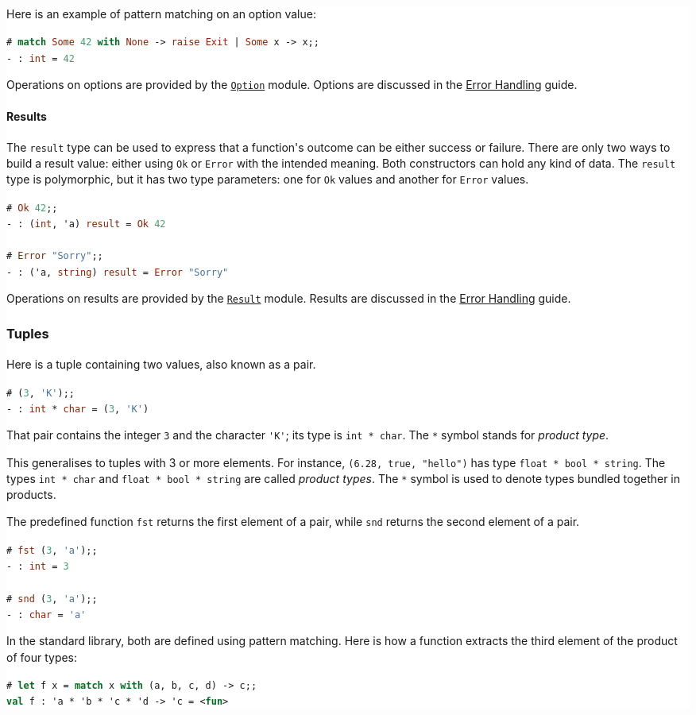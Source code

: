 Here is an example of pattern matching on an option value:
```ocaml
# match Some 42 with None -> raise Exit | Some x -> x;;
- : int = 42
```

Operations on options are provided by the [`Option`](/api/Option.html) module. Options are discussed in the [Error Handling](/docs/error-handling) guide.

#### Results

The `result` type can be used to express that a function's outcome can be either success or failure. There are only two ways to build a result value: either using `Ok` or `Error` with the intended meaning. Both constructors can hold any kind of data. The `result` type is polymorphic, but it has two type parameters: one for `Ok` values and another for `Error` values.
```ocaml
# Ok 42;;
- : (int, 'a) result = Ok 42

# Error "Sorry";;
- : ('a, string) result = Error "Sorry"
```

Operations on results are provided by the [`Result`](/api/Result.html) module. Results are discussed in the [Error Handling](/docs/error-handling) guide.

### Tuples

Here is a tuple containing two values, also known as a pair.
```ocaml
# (3, 'K');;
- : int * char = (3, 'K')
```

That pair contains the integer `3` and the character `'K'`; its type is `int * char`. The `*` symbol stands for _product type_.

This generalises to tuples with 3 or more elements. For instance, `(6.28, true, "hello")` has type `float * bool * string`. The types `int * char` and `float * bool * string` are called _product types_. The `*` symbol is used to denote types bundled together in products.

The predefined function `fst` returns the first element of a pair, while `snd` returns the second element of a pair.
```ocaml
# fst (3, 'a');;
- : int = 3

# snd (3, 'a');;
- : char = 'a'
```

In the standard library, both are defined using pattern matching. Here is how a function extracts the third element of the product of four types:
```ocaml
# let f x = match x with (a, b, c, d) -> c;;
val f : 'a * 'b * 'c * 'd -> 'c = <fun>
```
